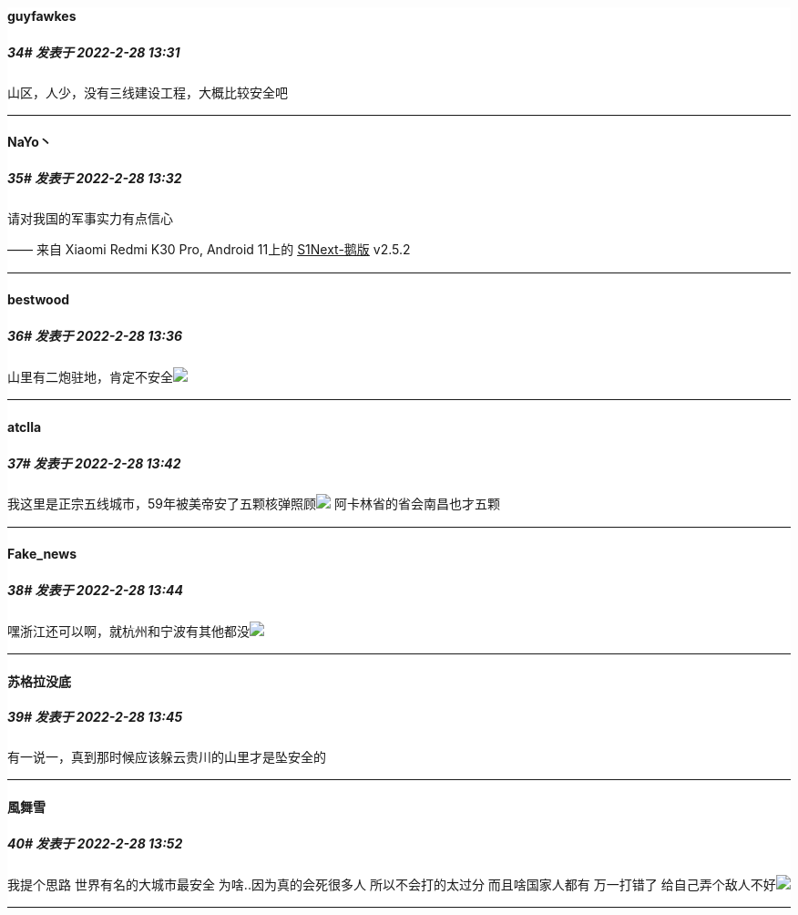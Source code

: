 ####  guyfawkes  
##### 34#       发表于 2022-2-28 13:31

山区，人少，没有三线建设工程，大概比较安全吧

*****

####  NaYo丶  
##### 35#       发表于 2022-2-28 13:32

请对我国的军事实力有点信心

—— 来自 Xiaomi Redmi K30 Pro, Android 11上的 [S1Next-鹅版](https://github.com/ykrank/S1-Next/releases) v2.5.2

*****

####  bestwood  
##### 36#       发表于 2022-2-28 13:36

山里有二炮驻地，肯定不安全<img src="https://static.saraba1st.com/image/smiley/face2017/001.png" referrerpolicy="no-referrer">

*****

####  atclla  
##### 37#       发表于 2022-2-28 13:42

我这里是正宗五线城市，59年被美帝安了五颗核弹照顾<img src="https://static.saraba1st.com/image/smiley/face2017/002.png" referrerpolicy="no-referrer">
阿卡林省的省会南昌也才五颗

*****

####  Fake_news  
##### 38#       发表于 2022-2-28 13:44

嘿浙江还可以啊，就杭州和宁波有其他都没<img src="https://static.saraba1st.com/image/smiley/face2017/034.png" referrerpolicy="no-referrer">

*****

####  苏格拉没底  
##### 39#       发表于 2022-2-28 13:45

有一说一，真到那时候应该躲云贵川的山里才是坠安全的

*****

####  風舞雪  
##### 40#       发表于 2022-2-28 13:52

我提个思路 世界有名的大城市最安全 为啥..因为真的会死很多人 所以不会打的太过分 而且啥国家人都有 万一打错了 给自己弄个敌人不好<img src="https://static.saraba1st.com/image/smiley/face2017/059.png" referrerpolicy="no-referrer">

*****
